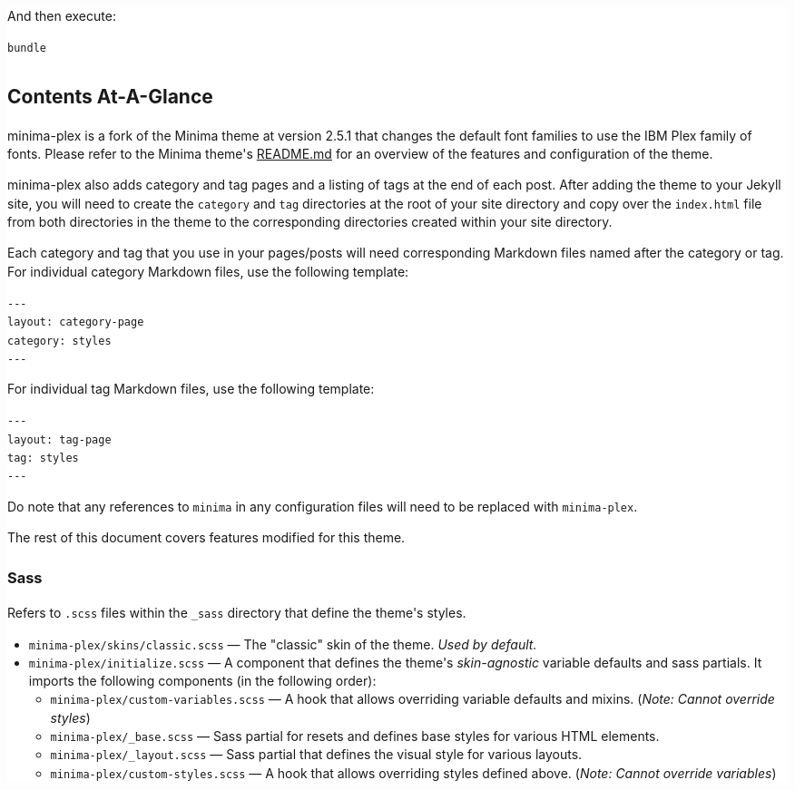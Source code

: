 And then execute:

```bash
bundle
```

## Contents At-A-Glance

minima-plex is a fork of the Minima theme at version 2.5.1 that changes the default font families to use the IBM Plex family of fonts. Please refer to the Minima theme's [README.md](https://github.com/jekyll/minima/blob/v2.5.1/README.md) for an overview of the features and configuration of the theme.

minima-plex also adds category and tag pages and a listing of tags at the end of each post. After adding the theme to your Jekyll site, you will need to create the `category` and `tag` directories at the root of your site directory and copy over the `index.html` file from both directories in the theme to the corresponding directories created within your site directory.

Each category and tag that you use in your pages/posts will need corresponding Markdown files named after the category or tag. For individual category Markdown files, use the following template:

```
---
layout: category-page
category: styles
---
```

For individual tag Markdown files, use the following template:

```
---
layout: tag-page
tag: styles
---
```

Do note that any references to `minima` in any configuration files will need to be replaced with `minima-plex`.

The rest of this document covers features modified for this theme.

### Sass

Refers to `.scss` files within the `_sass` directory that define the theme's styles.

- `minima-plex/skins/classic.scss` &mdash; The "classic" skin of the theme. *Used by default.*
- `minima-plex/initialize.scss` &mdash; A component that defines the theme's *skin-agnostic* variable defaults and sass partials. It imports the following components (in the following order):
  - `minima-plex/custom-variables.scss` &mdash; A hook that allows overriding variable defaults and mixins. (*Note: Cannot override styles*)
  - `minima-plex/_base.scss` &mdash; Sass partial for resets and defines base styles for various HTML elements.
  - `minima-plex/_layout.scss` &mdash; Sass partial that defines the visual style for various layouts.
  - `minima-plex/custom-styles.scss` &mdash; A hook that allows overriding styles defined above. (*Note: Cannot override variables*)
